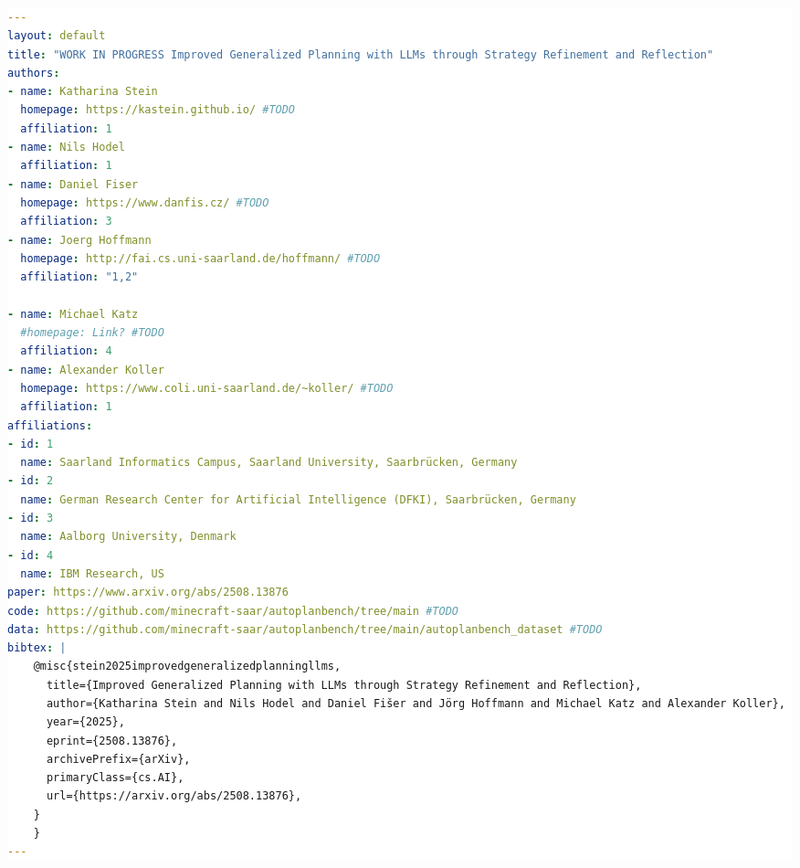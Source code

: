 ```yaml
---
layout: default
title: "WORK IN PROGRESS Improved Generalized Planning with LLMs through Strategy Refinement and Reflection"
authors:
- name: Katharina Stein
  homepage: https://kastein.github.io/ #TODO
  affiliation: 1
- name: Nils Hodel
  affiliation: 1
- name: Daniel Fiser
  homepage: https://www.danfis.cz/ #TODO
  affiliation: 3
- name: Joerg Hoffmann
  homepage: http://fai.cs.uni-saarland.de/hoffmann/ #TODO
  affiliation: "1,2"
  
- name: Michael Katz
  #homepage: Link? #TODO
  affiliation: 4
- name: Alexander Koller
  homepage: https://www.coli.uni-saarland.de/~koller/ #TODO
  affiliation: 1
affiliations:
- id: 1
  name: Saarland Informatics Campus, Saarland University, Saarbrücken, Germany
- id: 2
  name: German Research Center for Artificial Intelligence (DFKI), Saarbrücken, Germany
- id: 3
  name: Aalborg University, Denmark
- id: 4
  name: IBM Research, US
paper: https://www.arxiv.org/abs/2508.13876
code: https://github.com/minecraft-saar/autoplanbench/tree/main #TODO
data: https://github.com/minecraft-saar/autoplanbench/tree/main/autoplanbench_dataset #TODO
bibtex: |
    @misc{stein2025improvedgeneralizedplanningllms,
      title={Improved Generalized Planning with LLMs through Strategy Refinement and Reflection}, 
      author={Katharina Stein and Nils Hodel and Daniel Fišer and Jörg Hoffmann and Michael Katz and Alexander Koller},
      year={2025},
      eprint={2508.13876},
      archivePrefix={arXiv},
      primaryClass={cs.AI},
      url={https://arxiv.org/abs/2508.13876},
    }
    }
---
```

